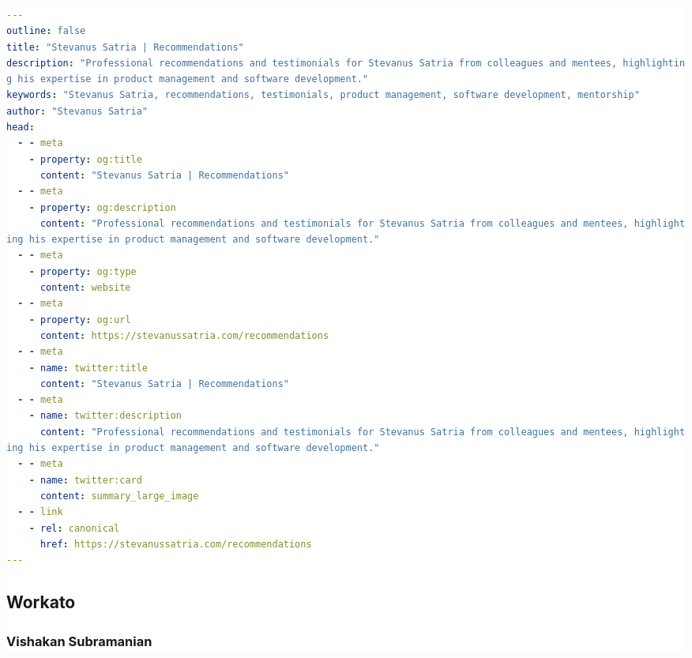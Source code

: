 ```yaml
---
outline: false
title: "Stevanus Satria | Recommendations"
description: "Professional recommendations and testimonials for Stevanus Satria from colleagues and mentees, highlighting his expertise in product management and software development."
keywords: "Stevanus Satria, recommendations, testimonials, product management, software development, mentorship"
author: "Stevanus Satria"
head:
  - - meta
    - property: og:title
      content: "Stevanus Satria | Recommendations"
  - - meta
    - property: og:description
      content: "Professional recommendations and testimonials for Stevanus Satria from colleagues and mentees, highlighting his expertise in product management and software development."
  - - meta
    - property: og:type
      content: website
  - - meta
    - property: og:url
      content: https://stevanussatria.com/recommendations
  - - meta
    - name: twitter:title
      content: "Stevanus Satria | Recommendations"
  - - meta
    - name: twitter:description
      content: "Professional recommendations and testimonials for Stevanus Satria from colleagues and mentees, highlighting his expertise in product management and software development."
  - - meta
    - name: twitter:card
      content: summary_large_image
  - - link
    - rel: canonical
      href: https://stevanussatria.com/recommendations
---
```


<script setup lang="ts">
import { defineAsyncComponent } from 'vue'

const MiniChat = defineAsyncComponent(() => 
  import('./components/MiniChat.vue')
)
</script>

<MiniChat />

## Workato

### Vishakan Subramanian
